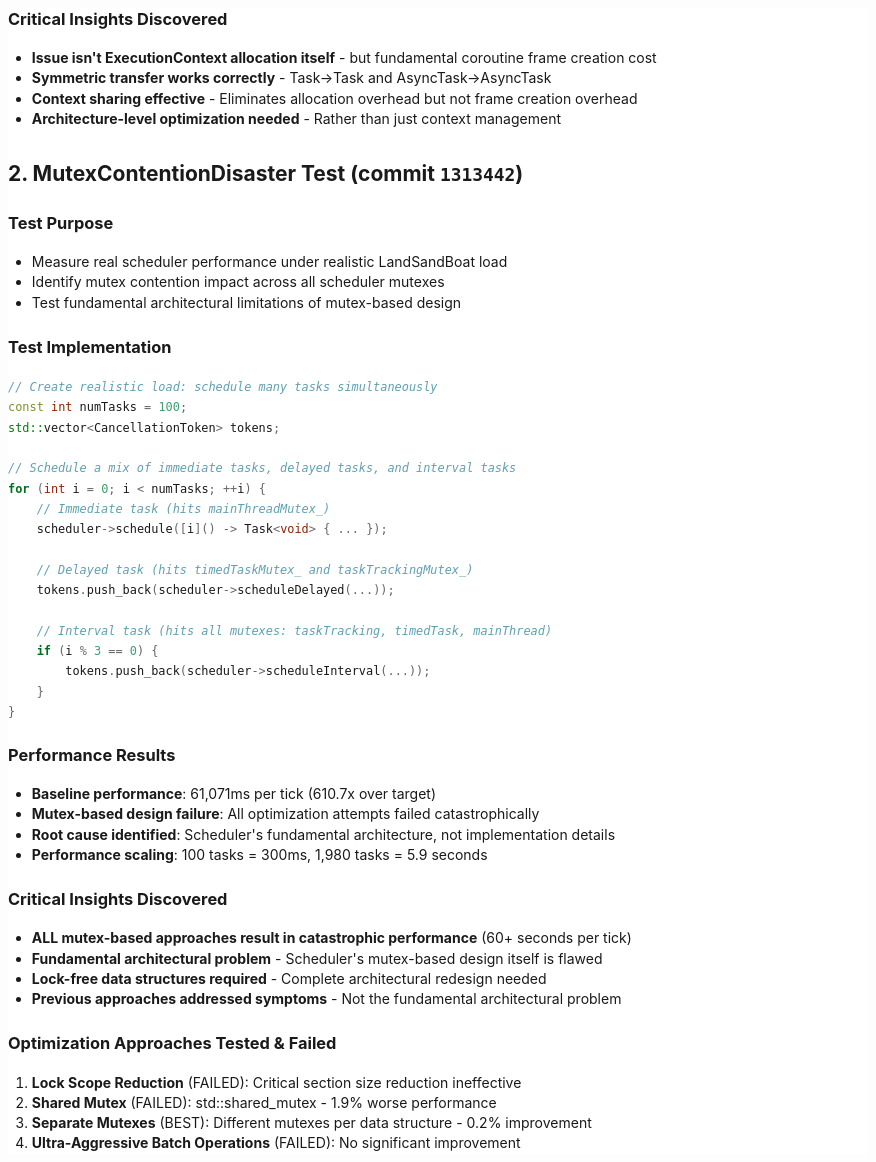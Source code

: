 ### Critical Insights Discovered
- **Issue isn't ExecutionContext allocation itself** - but fundamental coroutine frame creation cost
- **Symmetric transfer works correctly** - Task->Task and AsyncTask->AsyncTask
- **Context sharing effective** - Eliminates allocation overhead but not frame creation overhead
- **Architecture-level optimization needed** - Rather than just context management

## 2. MutexContentionDisaster Test (commit `1313442`)

### Test Purpose
- Measure real scheduler performance under realistic LandSandBoat load
- Identify mutex contention impact across all scheduler mutexes
- Test fundamental architectural limitations of mutex-based design

### Test Implementation
```cpp
// Create realistic load: schedule many tasks simultaneously
const int numTasks = 100;
std::vector<CancellationToken> tokens;

// Schedule a mix of immediate tasks, delayed tasks, and interval tasks
for (int i = 0; i < numTasks; ++i) {
    // Immediate task (hits mainThreadMutex_)
    scheduler->schedule([i]() -> Task<void> { ... });

    // Delayed task (hits timedTaskMutex_ and taskTrackingMutex_)
    tokens.push_back(scheduler->scheduleDelayed(...));

    // Interval task (hits all mutexes: taskTracking, timedTask, mainThread)
    if (i % 3 == 0) {
        tokens.push_back(scheduler->scheduleInterval(...));
    }
}
```

### Performance Results
- **Baseline performance**: 61,071ms per tick (610.7x over target)
- **Mutex-based design failure**: All optimization attempts failed catastrophically
- **Root cause identified**: Scheduler's fundamental architecture, not implementation details
- **Performance scaling**: 100 tasks = 300ms, 1,980 tasks = 5.9 seconds

### Critical Insights Discovered
- **ALL mutex-based approaches result in catastrophic performance** (60+ seconds per tick)
- **Fundamental architectural problem** - Scheduler's mutex-based design itself is flawed
- **Lock-free data structures required** - Complete architectural redesign needed
- **Previous approaches addressed symptoms** - Not the fundamental architectural problem

### Optimization Approaches Tested & Failed
1. **Lock Scope Reduction** (FAILED): Critical section size reduction ineffective
2. **Shared Mutex** (FAILED): std::shared_mutex - 1.9% worse performance
3. **Separate Mutexes** (BEST): Different mutexes per data structure - 0.2% improvement
4. **Ultra-Aggressive Batch Operations** (FAILED): No significant improvement
